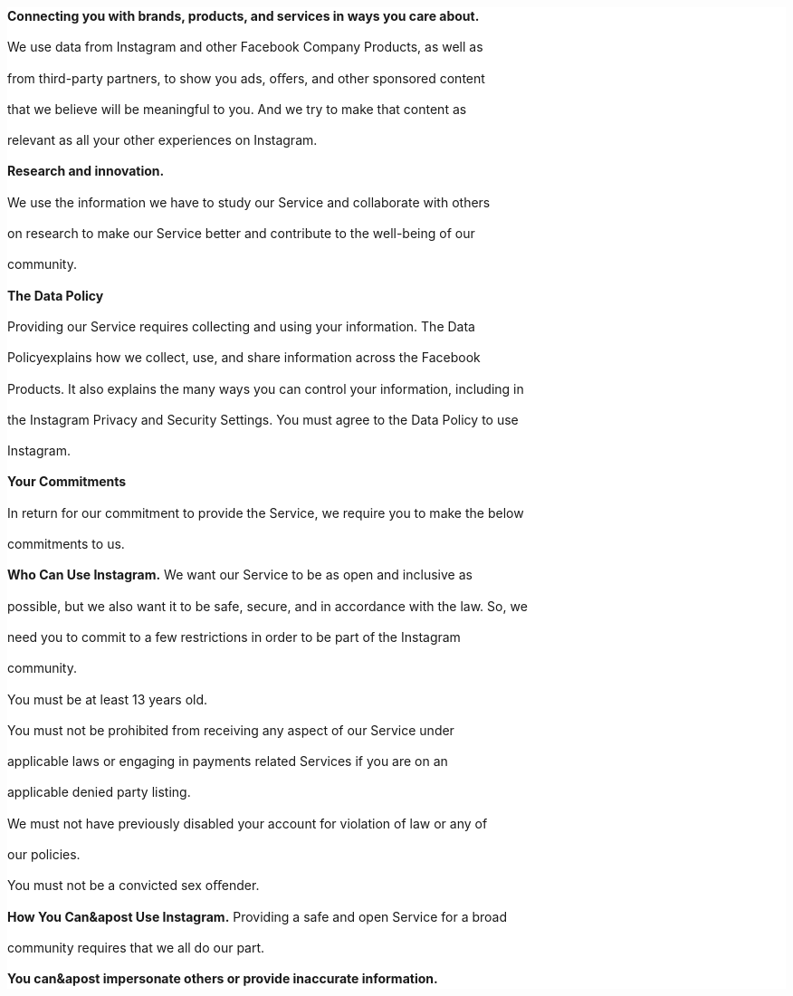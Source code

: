 **Connecting you with brands, products, and services in ways you care about.**

 

We use data from Instagram and other Facebook Company Products, as well as

from third-party partners, to show you ads, oﬀers, and other sponsored content

that we believe will be meaningful to you. And we try to make that content as

relevant as all your other experiences on Instagram.

**Research and innovation.**

 

We use the information we have to study our Service and collaborate with others

on research to make our Service better and contribute to the well-being of our

community.

**The Data Policy**

Providing our Service requires collecting and using your information. The Data

Policyexplains how we collect, use, and share information across the Facebook

Products. It also explains the many ways you can control your information, including in

the Instagram Privacy and Security Settings. You must agree to the Data Policy to use

Instagram.

**Your Commitments**

In return for our commitment to provide the Service, we require you to make the below

commitments to us.

**Who Can Use Instagram.** We want our Service to be as open and inclusive as

possible, but we also want it to be safe, secure, and in accordance with the law. So, we

need you to commit to a few restrictions in order to be part of the Instagram

community.

You must be at least 13 years old.

You must not be prohibited from receiving any aspect of our Service under

applicable laws or engaging in payments related Services if you are on an

applicable denied party listing.

We must not have previously disabled your account for violation of law or any of

our policies.

You must not be a convicted sex oﬀender.

**How You Can&apost Use Instagram.** Providing a safe and open Service for a broad

community requires that we all do our part.

**You can&apost impersonate others or provide inaccurate information.**
